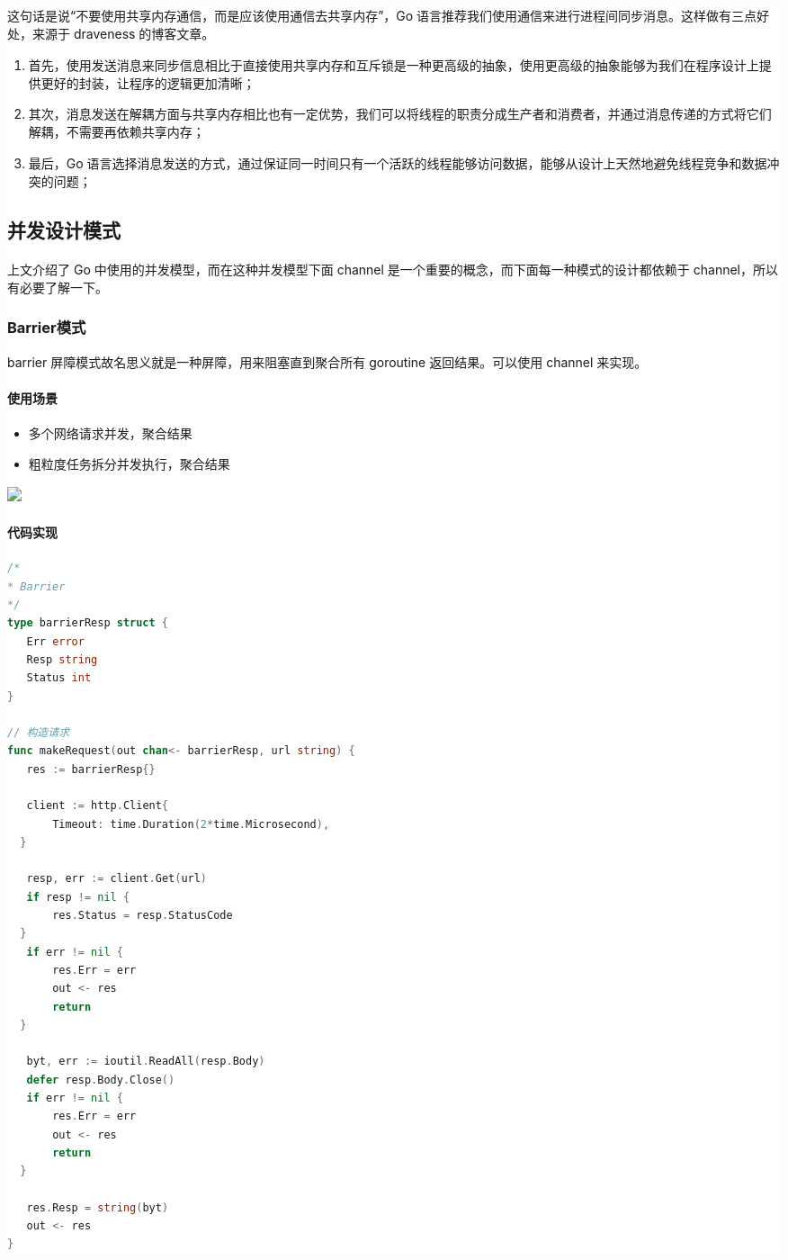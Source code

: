 这句话是说“不要使用共享内存通信，而是应该使用通信去共享内存”，Go 语言推荐我们使用通信来进行进程间同步消息。这样做有三点好处，来源于 draveness 的博客文章。

1. 首先，使用发送消息来同步信息相比于直接使用共享内存和互斥锁是一种更高级的抽象，使用更高级的抽象能够为我们在程序设计上提供更好的封装，让程序的逻辑更加清晰；

2. 其次，消息发送在解耦方面与共享内存相比也有一定优势，我们可以将线程的职责分成生产者和消费者，并通过消息传递的方式将它们解耦，不需要再依赖共享内存；

3. 最后，Go 语言选择消息发送的方式，通过保证同一时间只有一个活跃的线程能够访问数据，能够从设计上天然地避免线程竞争和数据冲突的问题；

## 并发设计模式

上文介绍了 Go 中使用的并发模型，而在这种并发模型下面 channel 是一个重要的概念，而下面每一种模式的设计都依赖于 channel，所以有必要了解一下。 

### Barrier模式

barrier 屏障模式故名思义就是一种屏障，用来阻塞直到聚合所有 goroutine 返回结果。可以使用 channel 来实现。

#### 使用场景

- 多个网络请求并发，聚合结果

- 粗粒度任务拆分并发执行，聚合结果

![](../assets/d1126cba14c403d93622c1862941ab0d_3.png)

#### 代码实现

```go
/*
* Barrier
*/
type barrierResp struct {
   Err error
   Resp string
   Status int
}

// 构造请求
func makeRequest(out chan<- barrierResp, url string) {
   res := barrierResp{}

   client := http.Client{
       Timeout: time.Duration(2*time.Microsecond),
  }

   resp, err := client.Get(url)
   if resp != nil {
       res.Status = resp.StatusCode
  }
   if err != nil {
       res.Err = err
       out <- res
       return
  }

   byt, err := ioutil.ReadAll(resp.Body)
   defer resp.Body.Close()
   if err != nil {
       res.Err = err
       out <- res
       return
  }

   res.Resp = string(byt)
   out <- res
}

```